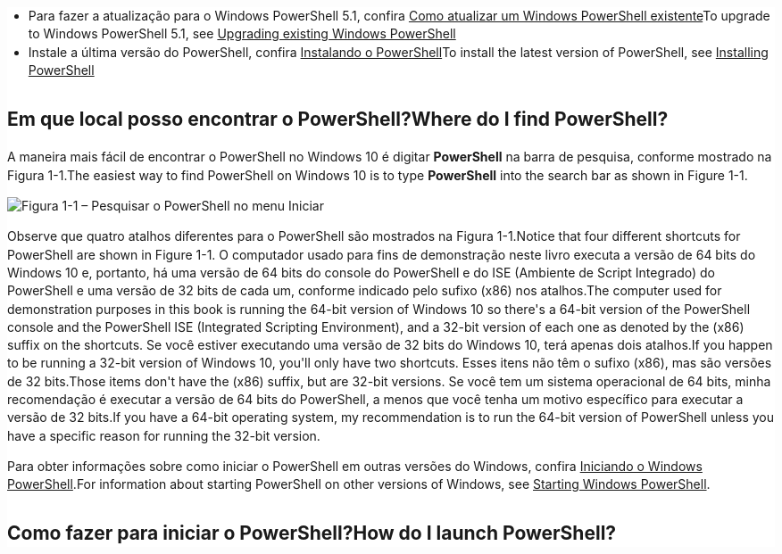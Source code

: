 - <span data-ttu-id="f6b29-111">Para fazer a atualização para o Windows PowerShell 5.1, confira [Como atualizar um Windows PowerShell existente][]</span><span class="sxs-lookup"><span data-stu-id="f6b29-111">To upgrade to Windows PowerShell 5.1, see [Upgrading existing Windows PowerShell][]</span></span>
- <span data-ttu-id="f6b29-112">Instale a última versão do PowerShell, confira [Instalando o PowerShell][]</span><span class="sxs-lookup"><span data-stu-id="f6b29-112">To install the latest version of PowerShell, see [Installing PowerShell][]</span></span>

## <a name="where-do-i-find-powershell"></a><span data-ttu-id="f6b29-113">Em que local posso encontrar o PowerShell?</span><span class="sxs-lookup"><span data-stu-id="f6b29-113">Where do I find PowerShell?</span></span>

<span data-ttu-id="f6b29-114">A maneira mais fácil de encontrar o PowerShell no Windows 10 é digitar **PowerShell** na barra de pesquisa, conforme mostrado na Figura 1-1.</span><span class="sxs-lookup"><span data-stu-id="f6b29-114">The easiest way to find PowerShell on Windows 10 is to type **PowerShell** into the search bar as shown in Figure 1-1.</span></span>

![Figura 1-1 – Pesquisar o PowerShell no menu Iniciar](media/figure1-1.png)

<span data-ttu-id="f6b29-116">Observe que quatro atalhos diferentes para o PowerShell são mostrados na Figura 1-1.</span><span class="sxs-lookup"><span data-stu-id="f6b29-116">Notice that four different shortcuts for PowerShell are shown in Figure 1-1.</span></span> <span data-ttu-id="f6b29-117">O computador usado para fins de demonstração neste livro executa a versão de 64 bits do Windows 10 e, portanto, há uma versão de 64 bits do console do PowerShell e do ISE (Ambiente de Script Integrado) do PowerShell e uma versão de 32 bits de cada um, conforme indicado pelo sufixo (x86) nos atalhos.</span><span class="sxs-lookup"><span data-stu-id="f6b29-117">The computer used for demonstration purposes in this book is running the 64-bit version of Windows 10 so there's a 64-bit version of the PowerShell console and the PowerShell ISE (Integrated Scripting Environment), and a 32-bit version of each one as denoted by the (x86) suffix on the shortcuts.</span></span> <span data-ttu-id="f6b29-118">Se você estiver executando uma versão de 32 bits do Windows 10, terá apenas dois atalhos.</span><span class="sxs-lookup"><span data-stu-id="f6b29-118">If you happen to be running a 32-bit version of Windows 10, you'll only have two shortcuts.</span></span> <span data-ttu-id="f6b29-119">Esses itens não têm o sufixo (x86), mas são versões de 32 bits.</span><span class="sxs-lookup"><span data-stu-id="f6b29-119">Those items don't have the (x86) suffix, but are 32-bit versions.</span></span> <span data-ttu-id="f6b29-120">Se você tem um sistema operacional de 64 bits, minha recomendação é executar a versão de 64 bits do PowerShell, a menos que você tenha um motivo específico para executar a versão de 32 bits.</span><span class="sxs-lookup"><span data-stu-id="f6b29-120">If you have a 64-bit operating system, my recommendation is to run the 64-bit version of PowerShell unless you have a specific reason for running the 32-bit version.</span></span>

<span data-ttu-id="f6b29-121">Para obter informações sobre como iniciar o PowerShell em outras versões do Windows, confira [Iniciando o Windows PowerShell][].</span><span class="sxs-lookup"><span data-stu-id="f6b29-121">For information about starting PowerShell on other versions of Windows, see [Starting Windows PowerShell][].</span></span>

## <a name="how-do-i-launch-powershell"></a><span data-ttu-id="f6b29-122">Como fazer para iniciar o PowerShell?</span><span class="sxs-lookup"><span data-stu-id="f6b29-122">How do I launch PowerShell?</span></span>


[about_Automatic_Variables]: /powershell/module/microsoft.powershell.core/about/about_automatic_variables
[about_Hash_Tables]: /powershell/module/microsoft.powershell.core/about/about_hash_tables
[about_Execution_Policies]: /powershell/module/microsoft.powershell.core/about/about_execution_policies
[Como atualizar um Windows PowerShell existente]: /powershell/scripting/windows-powershell/install/installing-windows-powershell#upgrading-existing-windows-powershell
[Upgrading existing Windows PowerShell]: /powershell/scripting/windows-powershell/install/installing-windows-powershell#upgrading-existing-windows-powershell
[Instalando o PowerShell]: /powershell/scripting/install/installing-powershell
[Installing PowerShell]: /powershell/scripting/install/installing-powershell
[Iniciando o Windows PowerShell]: /powershell/scripting/windows-powershell/starting-windows-powershell
[Starting Windows PowerShell]: /powershell/scripting/windows-powershell/starting-windows-powershell